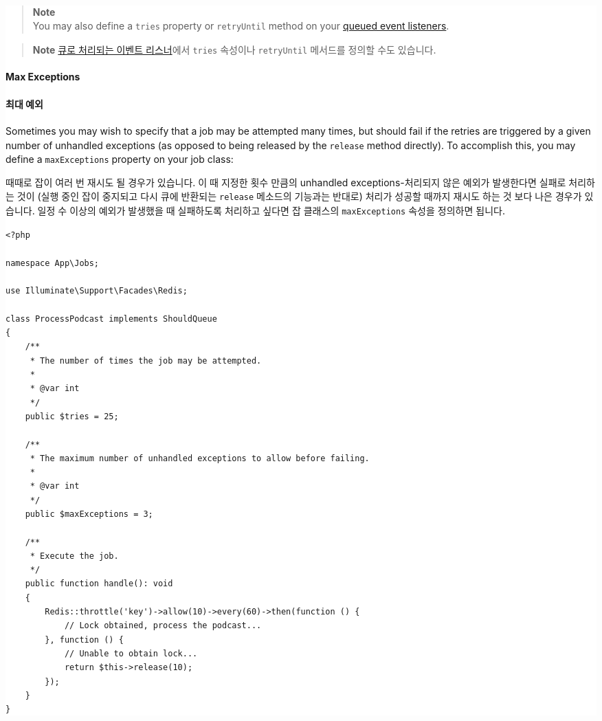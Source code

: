 > **Note**  
> You may also define a `tries` property or `retryUntil` method on your [queued event listeners](/docs/{{version}}/events#queued-event-listeners).

> **Note**
> [큐로 처리되는 이벤트 리스너](/docs/{{version}}/events#queued-event-listeners)에서 `tries` 속성이나 `retryUntil` 메서드를 정의할 수도 있습니다.

<a name="max-exceptions"></a>
#### Max Exceptions
#### 최대 예외

Sometimes you may wish to specify that a job may be attempted many times, but should fail if the retries are triggered by a given number of unhandled exceptions (as opposed to being released by the `release` method directly). To accomplish this, you may define a `maxExceptions` property on your job class:

때때로 잡이 여러 번 재시도 될 경우가 있습니다. 이 때 지정한 횟수 만큼의 unhandled exceptions-처리되지 않은 예외가 발생한다면 실패로 처리하는 것이 (실행 중인 잡이 중지되고 다시 큐에 반환되는 `release` 메소드의 기능과는 반대로) 처리가 성공할 때까지 재시도 하는 것 보다 나은 경우가 있습니다. 일정 수 이상의 예외가 발생했을 때 실패하도록 처리하고 싶다면 잡 클래스의 `maxExceptions` 속성을 정의하면 됩니다.

    <?php

    namespace App\Jobs;

    use Illuminate\Support\Facades\Redis;

    class ProcessPodcast implements ShouldQueue
    {
        /**
         * The number of times the job may be attempted.
         *
         * @var int
         */
        public $tries = 25;

        /**
         * The maximum number of unhandled exceptions to allow before failing.
         *
         * @var int
         */
        public $maxExceptions = 3;

        /**
         * Execute the job.
         */
        public function handle(): void
        {
            Redis::throttle('key')->allow(10)->every(60)->then(function () {
                // Lock obtained, process the podcast...
            }, function () {
                // Unable to obtain lock...
                return $this->release(10);
            });
        }
    }
